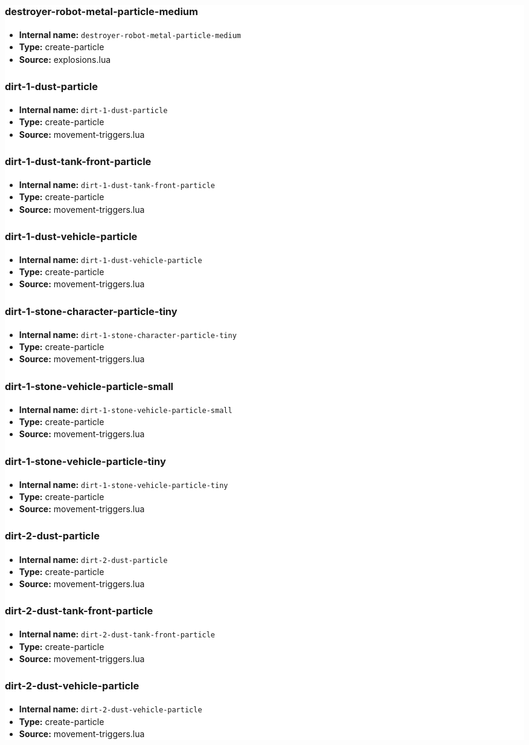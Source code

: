 ### destroyer-robot-metal-particle-medium
- **Internal name:** `destroyer-robot-metal-particle-medium`
- **Type:** create-particle
- **Source:** explosions.lua

### dirt-1-dust-particle
- **Internal name:** `dirt-1-dust-particle`
- **Type:** create-particle
- **Source:** movement-triggers.lua

### dirt-1-dust-tank-front-particle
- **Internal name:** `dirt-1-dust-tank-front-particle`
- **Type:** create-particle
- **Source:** movement-triggers.lua

### dirt-1-dust-vehicle-particle
- **Internal name:** `dirt-1-dust-vehicle-particle`
- **Type:** create-particle
- **Source:** movement-triggers.lua

### dirt-1-stone-character-particle-tiny
- **Internal name:** `dirt-1-stone-character-particle-tiny`
- **Type:** create-particle
- **Source:** movement-triggers.lua

### dirt-1-stone-vehicle-particle-small
- **Internal name:** `dirt-1-stone-vehicle-particle-small`
- **Type:** create-particle
- **Source:** movement-triggers.lua

### dirt-1-stone-vehicle-particle-tiny
- **Internal name:** `dirt-1-stone-vehicle-particle-tiny`
- **Type:** create-particle
- **Source:** movement-triggers.lua

### dirt-2-dust-particle
- **Internal name:** `dirt-2-dust-particle`
- **Type:** create-particle
- **Source:** movement-triggers.lua

### dirt-2-dust-tank-front-particle
- **Internal name:** `dirt-2-dust-tank-front-particle`
- **Type:** create-particle
- **Source:** movement-triggers.lua

### dirt-2-dust-vehicle-particle
- **Internal name:** `dirt-2-dust-vehicle-particle`
- **Type:** create-particle
- **Source:** movement-triggers.lua
